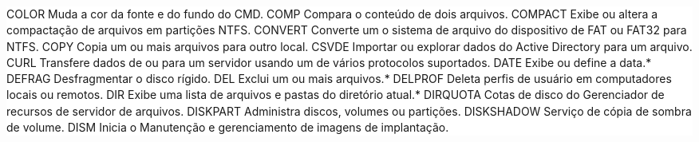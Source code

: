   </tr>
  <tr>
    <td>COLOR</td>
    <td>Muda a cor da fonte e do fundo do CMD.</td>
  </tr>
  <tr>
    <td>COMP</td>
    <td>Compara o conteúdo de dois arquivos.</td>
  </tr>
  <tr>
    <td>COMPACT</td>
    <td>Exibe ou altera a compactação de arquivos em partições NTFS.</td>
  </tr>
  <tr>
    <td>CONVERT</td>
    <td>Converte um o sistema de arquivo do dispositivo de FAT ou FAT32 para NTFS.</td>
  </tr>
  <tr>
    <td>COPY</td>
    <td>Copia um ou mais arquivos para outro local.</td>
  </tr>
  <tr>
    <td>CSVDE</td>
    <td>Importar ou explorar dados do Active Directory para um arquivo.</td>
  </tr>
  <tr>
    <td>CURL</td>
    <td>Transfere dados de ou para um servidor usando um de vários protocolos suportados.</td>
  </tr>
  <tr>
    <td>DATE</td>
    <td>Exibe ou define a data.*</td>
  </tr>
  <tr>
    <td>DEFRAG</td>
    <td>Desfragmentar o disco rígido.</td>
  </tr>
  <tr>
    <td>DEL</td>
    <td>Exclui um ou mais arquivos.*</td>
  </tr>
  <tr>
    <td>DELPROF</td>
    <td>Deleta perfis de usuário em computadores locais ou remotos.</td>
  </tr>
  <tr>
    <td>DIR</td>
    <td>Exibe uma lista de arquivos e pastas do diretório atual.*</td>
  </tr>
  <tr>
    <td>DIRQUOTA</td>
    <td>Cotas de disco do Gerenciador de recursos de servidor de arquivos.</td>
  </tr>
  <tr>
    <td>DISKPART</td>
    <td>Administra discos, volumes ou partições.</td>
  </tr>
  <tr>
    <td>DISKSHADOW</td>
    <td>Serviço de cópia de sombra de volume.</td>
  </tr>
  <tr>
    <td>DISM</td>
    <td>Inicia o Manutenção e gerenciamento de imagens de implantação.</td>